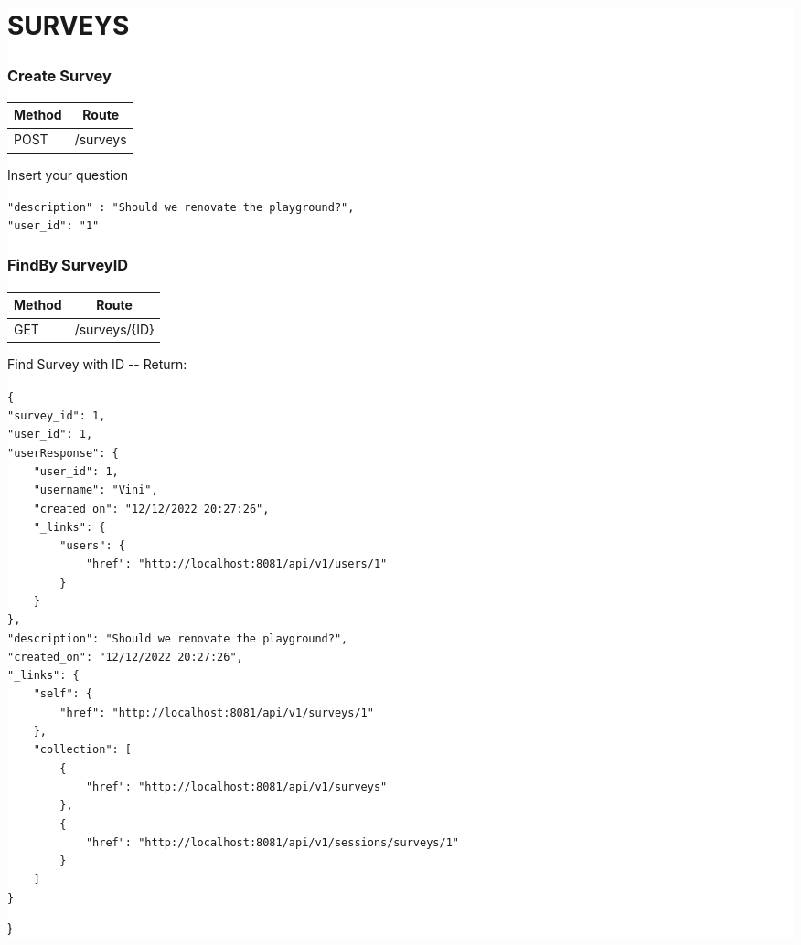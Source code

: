 
# SURVEYS
### Create Survey
| Method | Route | 
| ------------- | ------------- |
|POST           | /surveys | VOID

Insert your question 

    "description" : "Should we renovate the playground?",
    "user_id": "1"

### FindBy SurveyID
| Method | Route | 
| ------------- | ------------- |
|GET            | /surveys/{ID} |

Find Survey with ID -- Return:

    {
    "survey_id": 1,
    "user_id": 1,
    "userResponse": {
        "user_id": 1,
        "username": "Vini",
        "created_on": "12/12/2022 20:27:26",
        "_links": {
            "users": {
                "href": "http://localhost:8081/api/v1/users/1"
            }
        }
    },
    "description": "Should we renovate the playground?",
    "created_on": "12/12/2022 20:27:26",
    "_links": {
        "self": {
            "href": "http://localhost:8081/api/v1/surveys/1"
        },
        "collection": [
            {
                "href": "http://localhost:8081/api/v1/surveys"
            },
            {
                "href": "http://localhost:8081/api/v1/sessions/surveys/1"
            }
        ]
    }
}

